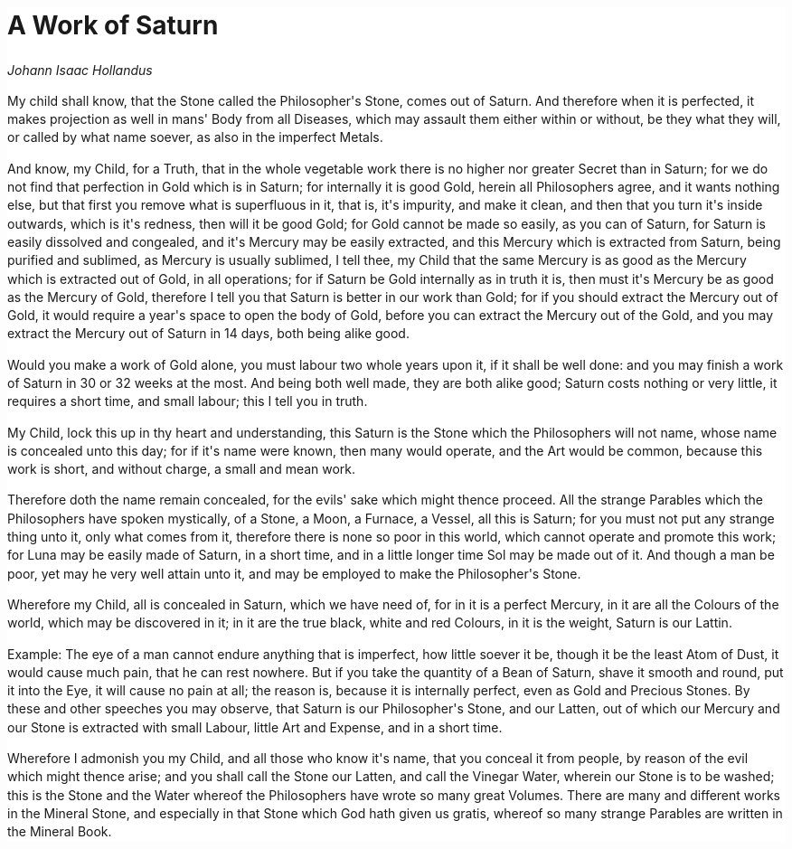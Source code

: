 
<h1>A Work of Saturn</h1>
<cite>Johann Isaac Hollandus</cite>

My child shall know, that the Stone called the Philosopher's Stone, comes out of Saturn. And therefore when it is perfected, it makes projection as well in mans' Body from all Diseases, which may assault them either within or without, be they what they will, or called by what name soever, as also in the imperfect Metals.

And know, my Child, for a Truth, that in the whole vegetable work there is no higher nor greater Secret than in Saturn; for we do not find that perfection in Gold which is in Saturn; for internally it is good Gold, herein all Philosophers agree, and it wants nothing else, but that first you remove what is superfluous in it, that is, it's impurity, and make it clean, and then that you turn it's inside outwards, which is it's redness, then will it be good Gold; for Gold cannot be made so easily, as you can of Saturn, for Saturn is easily dissolved and congealed, and it's Mercury may be easily extracted, and this Mercury which is extracted from Saturn, being purified and sublimed, as Mercury is usually sublimed, I tell thee, my Child that the same Mercury is as good as the Mercury which is extracted out of Gold, in all operations; for if Saturn be Gold internally as in truth it is, then must it's Mercury be as good as the Mercury of Gold, therefore I tell you that Saturn is better in our work than Gold; for if you should extract the Mercury out of Gold, it would require a year's space to open the body of Gold, before you can extract the Mercury out of the Gold, and you may extract the Mercury out of Saturn in 14 days, both being alike good.

Would you make a work of Gold alone, you must labour two whole years upon it, if it shall be well done: and you may finish a work of Saturn in 30 or 32 weeks at the most. And being both well made, they are both alike good; Saturn costs nothing or very little, it requires a short time, and small labour; this I tell you in truth.

My Child, lock this up in thy heart and understanding, this Saturn is the Stone which the Philosophers will not name, whose name is concealed unto this day; for if it's name were known, then many would operate, and the Art would be common, because this work is short, and without charge, a small and mean work.

Therefore doth the name remain concealed, for the evils' sake which might thence proceed. All the strange Parables which the Philosophers have spoken mystically, of a Stone, a Moon, a Furnace, a Vessel, all this is Saturn; for you must not put any strange thing unto it, only what comes from it, therefore there is none so poor in this world, which cannot operate and promote this work; for Luna may be easily made of Saturn, in a short time, and in a little longer time Sol may be made out of it. And though a man be poor, yet may he very well attain unto it, and may be employed to make the Philosopher's Stone.

Wherefore my Child, all is concealed in Saturn, which we have need of, for in it is a perfect Mercury, in it are all the Colours of the world, which may be discovered in it; in it are the true black, white and red Colours, in it is the weight, Saturn is our Lattin.

Example: The eye of a man cannot endure anything that is imperfect, how little soever it be, though it be the least Atom of Dust, it would cause much pain, that he can rest nowhere. But if you take the quantity of a Bean of Saturn, shave it smooth and round, put it into the Eye, it will cause no pain at all; the reason is, because it is internally perfect, even as Gold and Precious Stones. By these and other speeches you may observe, that Saturn is our Philosopher's Stone, and our Latten, out of which our Mercury and our Stone is extracted with small Labour, little Art and Expense, and in a short time.

Wherefore I admonish you my Child, and all those who know it's name, that you conceal it from people, by reason of the evil which might thence arise; and you shall call the Stone our Latten, and call the Vinegar Water, wherein our Stone is to be washed; this is the Stone and the Water whereof the Philosophers have wrote so many great Volumes. There are many and different works in the Mineral Stone, and especially in that Stone which God hath given us gratis, whereof so many strange Parables are written in the Mineral Book.
